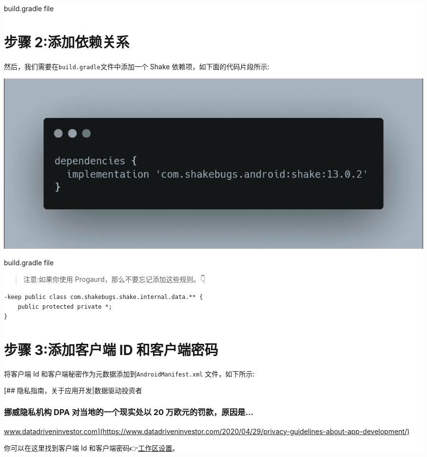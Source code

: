 build.gradle file

# 步骤 2:添加依赖关系

然后，我们需要在`build.gradle`文件中添加一个 Shake 依赖项，如下面的代码片段所示:

![](img/710588e97cfe73a290d243b2030cdae3.png)

build.gradle file

> 注意:如果你使用 Progaurd，那么不要忘记添加这些规则。👇

```
-keep public class com.shakebugs.shake.internal.data.** {
    public protected private *;
}
```

# 步骤 3:添加客户端 ID 和客户端密码

将客户端 Id 和客户端秘密作为元数据添加到`AndroidManifest.xml` 文件，如下所示:

[](https://www.datadriveninvestor.com/2020/04/29/privacy-guidelines-about-app-development/) [## 隐私指南，关于应用开发|数据驱动投资者

### 挪威隐私机构 DPA 对当地的一个现实处以 20 万欧元的罚款，原因是…

www.datadriveninvestor.com](https://www.datadriveninvestor.com/2020/04/29/privacy-guidelines-about-app-development/) 

你可以在这里找到客户端 Id 和客户端密码👉[工作区设置](https://app.shakebugs.com/settings/workspace#general)。
